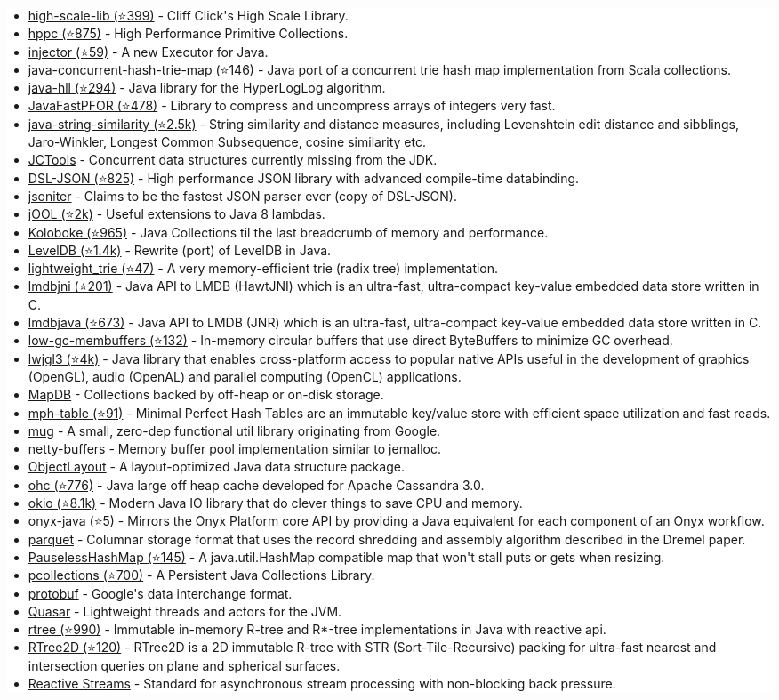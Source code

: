*   [high-scale-lib (⭐399)](https://github.com/boundary/high-scale-lib) - Cliff Click's High Scale Library.
*   [hppc (⭐875)](https://github.com/carrotsearch/hppc) - High Performance Primitive Collections.
*   [injector (⭐59)](https://github.com/belliottsmith/injector) - A new Executor for Java.
*   [java-concurrent-hash-trie-map (⭐146)](https://github.com/romix/java-concurrent-hash-trie-map) - Java port of a concurrent trie hash map implementation from Scala collections.
*   [java-hll (⭐294)](https://github.com/aggregateknowledge/java-hll) - Java library for the HyperLogLog algorithm.
*   [JavaFastPFOR (⭐478)](https://github.com/lemire/JavaFastPFOR) - Library to compress and uncompress arrays of integers very fast.
*   [java-string-similarity (⭐2.5k)](https://github.com/tdebatty/java-string-similarity) - String similarity and distance measures, including Levenshtein edit distance and sibblings, Jaro-Winkler, Longest Common Subsequence, cosine similarity etc.
*   [JCTools](http://jctools.github.io/JCTools/) - Concurrent data structures currently missing from the JDK.
*   [DSL-JSON (⭐825)](http://github.com/ngs-doo/dsl-json) - High performance JSON library with advanced compile-time databinding.
*   [jsoniter](http://jsoniter.com/) - Claims to be the fastest JSON parser ever (copy of DSL-JSON).
*   [jOOL (⭐2k)](https://github.com/jOOQ/jOOL) - Useful extensions to Java 8 lambdas.
*   [Koloboke (⭐965)](https://github.com/OpenHFT/Koloboke) - Java Collections til the last breadcrumb of memory and performance.
*   [LevelDB (⭐1.4k)](https://github.com/dain/leveldb) - Rewrite (port) of LevelDB in Java.
*   [lightweight\_trie (⭐47)](https://github.com/bryanduxbury/lightweight_trie) - A very memory-efficient trie (radix tree) implementation.
*   [lmdbjni (⭐201)](https://github.com/deephacks/lmdbjni) - Java API to LMDB (HawtJNI) which is an ultra-fast, ultra-compact key-value embedded data store written in C.
*   [lmdbjava (⭐673)](https://github.com/lmdbjava/lmdbjava) - Java API to LMDB (JNR) which is an ultra-fast, ultra-compact key-value embedded data store written in C.
*   [low-gc-membuffers (⭐132)](https://github.com/cowtowncoder/low-gc-membuffers) - In-memory circular buffers that use direct ByteBuffers to minimize GC overhead.
*   [lwjgl3 (⭐4k)](https://github.com/LWJGL/lwjgl3) - Java library that enables cross-platform access to popular native APIs useful in the development of graphics (OpenGL), audio (OpenAL) and parallel computing (OpenCL) applications.
*   [MapDB](http://www.mapdb.org) - Collections backed by off-heap or on-disk storage.
*   [mph-table (⭐91)](https://github.com/indeedeng/mph-table) - Minimal Perfect Hash Tables are an immutable key/value store with efficient space utilization and fast reads.
*   [mug](https://google.github.io/mug/) - A small, zero-dep functional util library originating from Google.
*   [netty-buffers](http://netty.io/wiki/using-as-a-generic-library.html#wiki-h2-1) - Memory buffer pool implementation similar to jemalloc.
*   [ObjectLayout](http://objectlayout.org) - A layout-optimized Java data structure package.
*   [ohc (⭐776)](https://github.com/snazy/ohc) - Java large off heap cache developed for Apache Cassandra 3.0.
*   [okio (⭐8.1k)](https://github.com/square/okio) - Modern Java IO library that do clever things to save CPU and memory.
*   [onyx-java (⭐5)](https://github.com/onyx-platform/onyx-java) - Mirrors the Onyx Platform core API by providing a Java equivalent for each component of an Onyx workflow.
*   [parquet](https://parquet.apache.org/) - Columnar storage format that uses the record shredding and assembly algorithm described in the Dremel paper.
*   [PauselessHashMap (⭐145)](https://github.com/giltene/PauselessHashMap) - A java.util.HashMap compatible map that won't stall puts or gets when resizing.
*   [pcollections (⭐700)](https://github.com/hrldcpr/pcollections) - A Persistent Java Collections Library.
*   [protobuf](https://developers.google.com/protocol-buffers) - Google's data interchange format.
*   [Quasar](http://www.paralleluniverse.co/quasar/) - Lightweight threads and actors for the JVM.
*   [rtree (⭐990)](https://github.com/davidmoten/rtree) - Immutable in-memory R-tree and R\*-tree implementations in Java with reactive api.
*   [RTree2D (⭐120)](https://github.com/Sizmek/rtree2d) - RTree2D is a 2D immutable R-tree with STR (Sort-Tile-Recursive) packing for ultra-fast nearest and intersection queries on plane and spherical surfaces.
*   [Reactive Streams](http://www.reactive-streams.org/) - Standard for asynchronous stream processing with non-blocking back pressure.